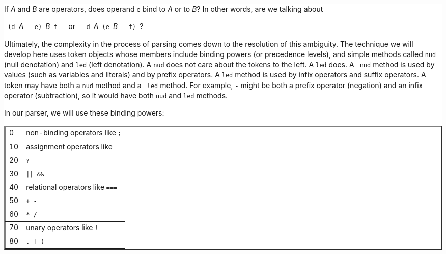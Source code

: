 If *A* and *B* are operators, does operand `e` bind to *A* or to *B*? In
other words, are we talking about

` (d `*A*`   e) `*B*` f   `or`   d `*A*` (e `*B*`   f) `?

Ultimately, the complexity in the process of parsing comes down to the
resolution of this ambiguity. The technique we will develop here uses
token objects whose members include binding powers (or precedence
levels), and simple methods called `nud` (null denotation) and `led`
(left denotation). A `nud` does not care about the tokens to the left. A
`led` does. A ` nud` method is used by values (such as variables and
literals) and by prefix operators. A `led` method is used by infix
operators and suffix operators. A token may have both a `nud` method and
a ` led` method. For example, `-` might be both a prefix operator
(negation) and an infix operator (subtraction), so it would have both
`nud` and `led` methods.

In our parser, we will use these binding powers:


<table border="2" align="center"><tbody>
  <tr>
    <td>0</td>
    <td>non-binding operators like <code><code>;</code></code></td>
  </tr>
  <tr>
    <td>10</td>
    <td>assignment operators like <code><code>=</code></code></td>
  </tr>
  <tr>
    <td>20</td>
    <td><code><code>?</code></code></td>
  </tr>
  <tr>
    <td>30</td>
    <td><code>|| &amp;&amp;</code></td>
  </tr>
  <tr>
    <td>40</td>
    <td>relational operators like <code>===</code></td>
  </tr>
  <tr>
    <td>50</td>
    <td><code>+ -</code></td>
  </tr>
  <tr>
    <td>60</td>
    <td><code>* /</code></td>
  </tr>
  <tr>
    <td>70</td>
    <td>unary operators like <code>!</code></td>
  </tr>
  <tr>
    <td>80</td>
    <td><code>. [ (</code></td>
  </tr></tbody>
</table>
